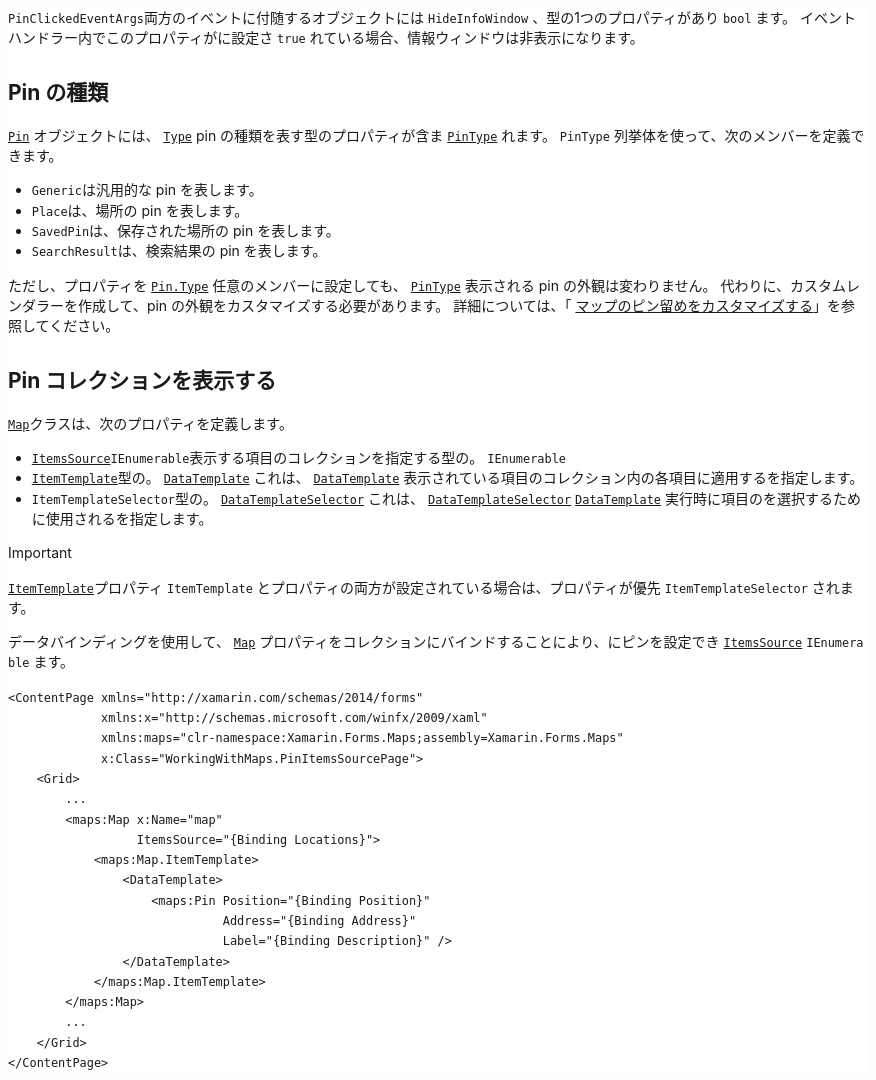`PinClickedEventArgs`両方のイベントに付随するオブジェクトには `HideInfoWindow` 、型の1つのプロパティがあり `bool` ます。 イベントハンドラー内でこのプロパティがに設定さ `true` れている場合、情報ウィンドウは非表示になります。

## <a name="pin-types"></a>Pin の種類

[`Pin`](xref:Xamarin.Forms.Maps.Pin) オブジェクトには、 [`Type`](xref:Xamarin.Forms.Maps.Pin.Type) pin の種類を表す型のプロパティが含ま [`PinType`](xref:Xamarin.Forms.Maps.PinType) れます。 `PinType` 列挙体を使って、次のメンバーを定義できます。

- `Generic`は汎用的な pin を表します。
- `Place`は、場所の pin を表します。
- `SavedPin`は、保存された場所の pin を表します。
- `SearchResult`は、検索結果の pin を表します。

ただし、プロパティを [`Pin.Type`](xref:Xamarin.Forms.Maps.Pin.Type) 任意のメンバーに設定しても、 [`PinType`](xref:Xamarin.Forms.Maps.PinType) 表示される pin の外観は変わりません。 代わりに、カスタムレンダラーを作成して、pin の外観をカスタマイズする必要があります。 詳細については、「 [マップのピン留めをカスタマイズする](~/xamarin-forms/app-fundamentals/custom-renderer/map-pin.md)」を参照してください。

## <a name="display-a-pin-collection"></a>Pin コレクションを表示する

[`Map`](xref:Xamarin.Forms.Maps.Map)クラスは、次のプロパティを定義します。

- [`ItemsSource`](xref:Xamarin.Forms.Maps.Map.ItemsSource)`IEnumerable`表示する項目のコレクションを指定する型の。 `IEnumerable`
- [`ItemTemplate`](xref:Xamarin.Forms.Maps.Map.ItemTemplate)型の。 [`DataTemplate`](xref:Xamarin.Forms.DataTemplate) これは、 [`DataTemplate`](xref:Xamarin.Forms.DataTemplate) 表示されている項目のコレクション内の各項目に適用するを指定します。
- `ItemTemplateSelector`型の。 [`DataTemplateSelector`](xref:Xamarin.Forms.DataTemplateSelector) これは、 [`DataTemplateSelector`](xref:Xamarin.Forms.DataTemplateSelector) [`DataTemplate`](xref:Xamarin.Forms.DataTemplate) 実行時に項目のを選択するために使用されるを指定します。

> [!IMPORTANT]
> [`ItemTemplate`](xref:Xamarin.Forms.Maps.Map.ItemTemplate)プロパティ `ItemTemplate` とプロパティの両方が設定されている場合は、プロパティが優先 `ItemTemplateSelector` されます。

データバインディングを使用して、 [`Map`](xref:Xamarin.Forms.Maps.Map) プロパティをコレクションにバインドすることにより、にピンを設定でき [`ItemsSource`](xref:Xamarin.Forms.Maps.Map.ItemsSource) `IEnumerable` ます。

```xaml
<ContentPage xmlns="http://xamarin.com/schemas/2014/forms"
             xmlns:x="http://schemas.microsoft.com/winfx/2009/xaml"
             xmlns:maps="clr-namespace:Xamarin.Forms.Maps;assembly=Xamarin.Forms.Maps"
             x:Class="WorkingWithMaps.PinItemsSourcePage">
    <Grid>
        ...
        <maps:Map x:Name="map"
                  ItemsSource="{Binding Locations}">
            <maps:Map.ItemTemplate>
                <DataTemplate>
                    <maps:Pin Position="{Binding Position}"
                              Address="{Binding Address}"
                              Label="{Binding Description}" />
                </DataTemplate>
            </maps:Map.ItemTemplate>
        </maps:Map>
        ...
    </Grid>
</ContentPage>
```
